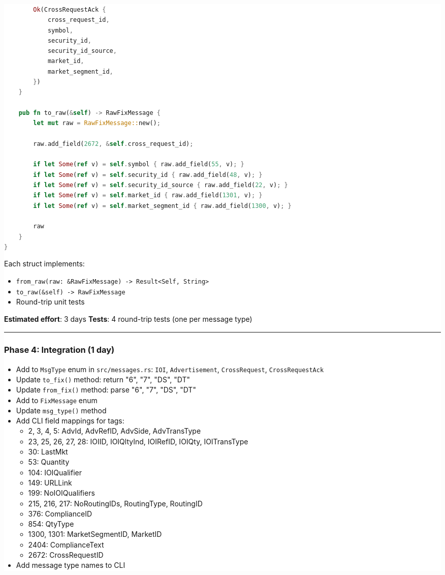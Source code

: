 ```rust
        Ok(CrossRequestAck {
            cross_request_id,
            symbol,
            security_id,
            security_id_source,
            market_id,
            market_segment_id,
        })
    }

    pub fn to_raw(&self) -> RawFixMessage {
        let mut raw = RawFixMessage::new();

        raw.add_field(2672, &self.cross_request_id);

        if let Some(ref v) = self.symbol { raw.add_field(55, v); }
        if let Some(ref v) = self.security_id { raw.add_field(48, v); }
        if let Some(ref v) = self.security_id_source { raw.add_field(22, v); }
        if let Some(ref v) = self.market_id { raw.add_field(1301, v); }
        if let Some(ref v) = self.market_segment_id { raw.add_field(1300, v); }

        raw
    }
}
```

Each struct implements:
- `from_raw(raw: &RawFixMessage) -> Result<Self, String>`
- `to_raw(&self) -> RawFixMessage`
- Round-trip unit tests

**Estimated effort**: 3 days
**Tests**: 4 round-trip tests (one per message type)

---

### Phase 4: Integration (1 day)

- Add to `MsgType` enum in `src/messages.rs`: `IOI`, `Advertisement`, `CrossRequest`, `CrossRequestAck`
- Update `to_fix()` method: return "6", "7", "DS", "DT"
- Update `from_fix()` method: parse "6", "7", "DS", "DT"
- Add to `FixMessage` enum
- Update `msg_type()` method
- Add CLI field mappings for tags:
  - 2, 3, 4, 5: AdvId, AdvRefID, AdvSide, AdvTransType
  - 23, 25, 26, 27, 28: IOIID, IOIQltyInd, IOIRefID, IOIQty, IOITransType
  - 30: LastMkt
  - 53: Quantity
  - 104: IOIQualifier
  - 149: URLLink
  - 199: NoIOIQualifiers
  - 215, 216, 217: NoRoutingIDs, RoutingType, RoutingID
  - 376: ComplianceID
  - 854: QtyType
  - 1300, 1301: MarketSegmentID, MarketID
  - 2404: ComplianceText
  - 2672: CrossRequestID
- Add message type names to CLI
